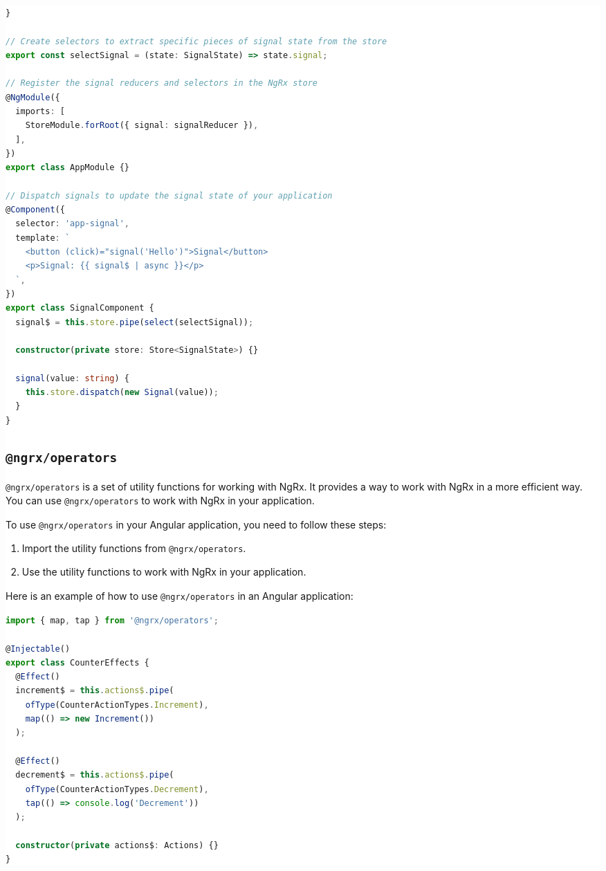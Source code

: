 ```typescript
}

// Create selectors to extract specific pieces of signal state from the store
export const selectSignal = (state: SignalState) => state.signal;

// Register the signal reducers and selectors in the NgRx store
@NgModule({
  imports: [
    StoreModule.forRoot({ signal: signalReducer }),
  ],
})
export class AppModule {}

// Dispatch signals to update the signal state of your application
@Component({
  selector: 'app-signal',
  template: `
    <button (click)="signal('Hello')">Signal</button>
    <p>Signal: {{ signal$ | async }}</p>
  `,
})
export class SignalComponent {
  signal$ = this.store.pipe(select(selectSignal));

  constructor(private store: Store<SignalState>) {}

  signal(value: string) {
    this.store.dispatch(new Signal(value));
  }
}
```

## `@ngrx/operators`

`@ngrx/operators` is a set of utility functions for working with NgRx. It provides a way to work with NgRx in a more efficient way. You can use `@ngrx/operators` to work with NgRx in your application.

To use `@ngrx/operators` in your Angular application, you need to follow these steps:

1. Import the utility functions from `@ngrx/operators`.

2. Use the utility functions to work with NgRx in your application.

Here is an example of how to use `@ngrx/operators` in an Angular application:

```typescript
import { map, tap } from '@ngrx/operators';

@Injectable()
export class CounterEffects {
  @Effect()
  increment$ = this.actions$.pipe(
    ofType(CounterActionTypes.Increment),
    map(() => new Increment())
  );

  @Effect()
  decrement$ = this.actions$.pipe(
    ofType(CounterActionTypes.Decrement),
    tap(() => console.log('Decrement'))
  );

  constructor(private actions$: Actions) {}
}
```
